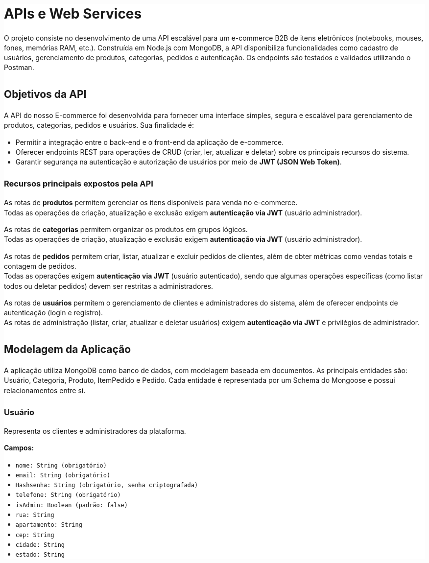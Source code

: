 # APIs e Web Services

O projeto consiste no desenvolvimento de uma API escalável para um e-commerce B2B de itens eletrônicos (notebooks, mouses, fones, memórias RAM, etc.). Construída em Node.js com MongoDB, a API disponibiliza funcionalidades como cadastro de usuários, gerenciamento de produtos, categorias, pedidos e autenticação. Os endpoints são testados e validados utilizando o Postman.



## Objetivos da API

A API do nosso E-commerce foi desenvolvida para fornecer uma interface simples, segura e escalável para gerenciamento de produtos, categorias, pedidos e usuários. Sua finalidade é:
- Permitir a integração entre o back-end e o front-end da aplicação de e-commerce.  
- Oferecer endpoints REST para operações de CRUD (criar, ler, atualizar e deletar) sobre os principais recursos do sistema.  
- Garantir segurança na autenticação e autorização de usuários por meio de **JWT (JSON Web Token)**. 

### Recursos principais expostos pela API
As rotas de **produtos** permitem gerenciar os itens disponíveis para venda no e-commerce.  
Todas as operações de criação, atualização e exclusão exigem **autenticação via JWT** (usuário administrador).

As rotas de **categorias** permitem organizar os produtos em grupos lógicos.  
Todas as operações de criação, atualização e exclusão exigem **autenticação via JWT** (usuário administrador).

As rotas de **pedidos** permitem criar, listar, atualizar e excluir pedidos de clientes, além de obter métricas como vendas totais e contagem de pedidos.  
Todas as operações exigem **autenticação via JWT** (usuário autenticado), sendo que algumas operações específicas (como listar todos ou deletar pedidos) devem ser restritas a administradores.

As rotas de **usuários** permitem o gerenciamento de clientes e administradores do sistema, além de oferecer endpoints de autenticação (login e registro).  
As rotas de administração (listar, criar, atualizar e deletar usuários) exigem **autenticação via JWT** e privilégios de administrador.


## Modelagem da Aplicação

A aplicação utiliza MongoDB como banco de dados, com modelagem baseada em documentos. As principais entidades são: Usuário, Categoria, Produto, ItemPedido e Pedido. Cada entidade é representada por um Schema do Mongoose e possui relacionamentos entre si.

### Usuário

Representa os clientes e administradores da plataforma.

**Campos:**  
- `nome: String (obrigatório)`  
- `email: String (obrigatório)`  
- `Hashsenha: String (obrigatório, senha criptografada)`  
- `telefone: String (obrigatório)`  
- `isAdmin: Boolean (padrão: false)`  
- `rua: String`  
- `apartamento: String`  
- `cep: String`  
- `cidade: String`  
- `estado: String`  
